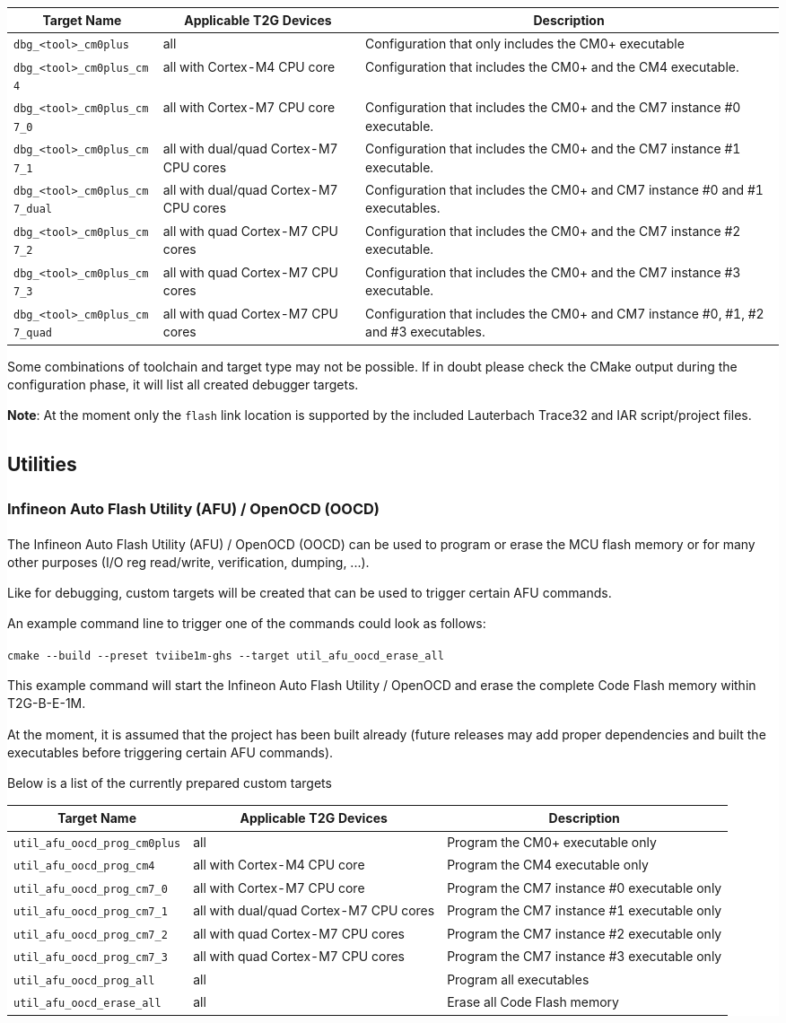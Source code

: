 | Target Name                   | Applicable T2G Devices                 | Description                                                                          |
| ----------------------------- | -------------------------------------- | ------------------------------------------------------------------------------------ |
| `dbg_<tool>_cm0plus`          | all                                    | Configuration that only includes the CM0+ executable                                 |
| `dbg_<tool>_cm0plus_cm4`      | all with Cortex-M4 CPU core            | Configuration that includes the CM0+ and the CM4 executable.                         |
| `dbg_<tool>_cm0plus_cm7_0`    | all with Cortex-M7 CPU core            | Configuration that includes the CM0+ and the CM7 instance #0 executable.             |
| `dbg_<tool>_cm0plus_cm7_1`    | all with dual/quad Cortex-M7 CPU cores | Configuration that includes the CM0+ and the CM7 instance #1 executable.             |
| `dbg_<tool>_cm0plus_cm7_dual` | all with dual/quad Cortex-M7 CPU cores | Configuration that includes the CM0+ and CM7 instance #0 and #1 executables.         |
| `dbg_<tool>_cm0plus_cm7_2`    | all with quad Cortex-M7 CPU cores      | Configuration that includes the CM0+ and the CM7 instance #2 executable.             |
| `dbg_<tool>_cm0plus_cm7_3`    | all with quad Cortex-M7 CPU cores      | Configuration that includes the CM0+ and the CM7 instance #3 executable.             |
| `dbg_<tool>_cm0plus_cm7_quad` | all with quad Cortex-M7 CPU cores      | Configuration that includes the CM0+ and CM7 instance #0, #1, #2 and #3 executables. |

Some combinations of toolchain and target type may not be possible. If in doubt please check the CMake output during the configuration phase, it will list all created debugger targets.

**Note**: At the moment only the `flash` link location is supported by the included Lauterbach Trace32 and IAR script/project files.

## Utilities

### Infineon Auto Flash Utility (AFU) / OpenOCD (OOCD)

The Infineon Auto Flash Utility (AFU) / OpenOCD (OOCD) can be used to program or erase the MCU flash memory or for many other purposes (I/O reg read/write, verification, dumping, ...).

Like for debugging, custom targets will be created that can be used to trigger certain AFU commands. 

An example command line to trigger one of the commands could look as follows:

`cmake --build --preset tviibe1m-ghs --target util_afu_oocd_erase_all`

This example command will start the Infineon Auto Flash Utility / OpenOCD and erase the complete Code Flash memory within T2G-B-E-1M.

At the moment, it is assumed that the project has been built already (future releases may add proper dependencies and built the executables before triggering certain AFU commands).

Below is a list of the currently prepared custom targets

| Target Name                  | Applicable T2G Devices                 | Description                                 |
| ---------------------------- | -------------------------------------- | ------------------------------------------- |
| `util_afu_oocd_prog_cm0plus` | all                                    | Program the CM0+ executable only            |
| `util_afu_oocd_prog_cm4`     | all with Cortex-M4 CPU core            | Program the CM4 executable only             |
| `util_afu_oocd_prog_cm7_0`   | all with Cortex-M7 CPU core            | Program the CM7 instance #0 executable only |
| `util_afu_oocd_prog_cm7_1`   | all with dual/quad Cortex-M7 CPU cores | Program the CM7 instance #1 executable only |
| `util_afu_oocd_prog_cm7_2`   | all with quad Cortex-M7 CPU cores      | Program the CM7 instance #2 executable only |
| `util_afu_oocd_prog_cm7_3`   | all with quad Cortex-M7 CPU cores      | Program the CM7 instance #3 executable only |
| `util_afu_oocd_prog_all`     | all                                    | Program all executables                     |
| `util_afu_oocd_erase_all`    | all                                    | Erase all Code Flash memory                 |
